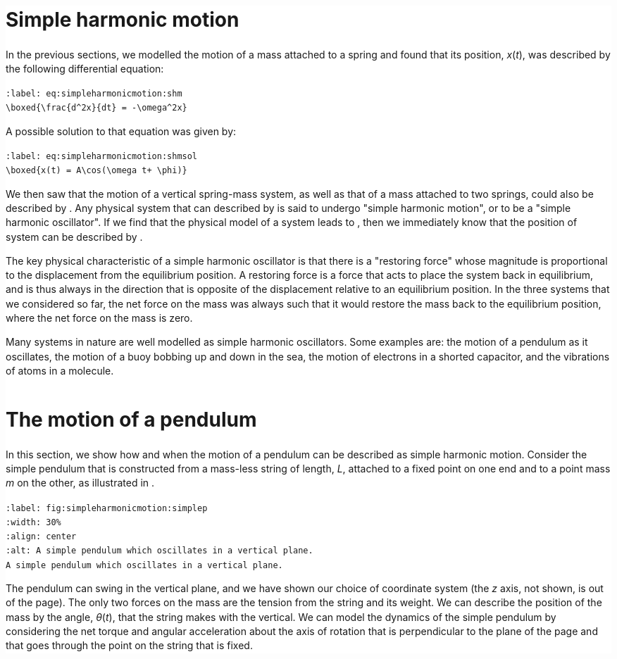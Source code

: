 ```{math}
```

# Simple harmonic motion
In the previous sections, we modelled the motion of a mass attached to a spring and found that its position, $x(t)$, was described by the following differential equation:
```{math}
:label: eq:simpleharmonicmotion:shm
\boxed{\frac{d^2x}{dt} = -\omega^2x}
```
A possible solution to that equation was given by:
```{math}
:label: eq:simpleharmonicmotion:shmsol
\boxed{x(t) = A\cos(\omega t+ \phi)}
```
We then saw that the motion of a vertical spring-mass system, as well as that of a mass attached to two springs, could also be described by [](#eq:simpleharmonicmotion:shm). Any physical system that can described by [](#eq:simpleharmonicmotion:shm) is said to undergo "simple harmonic motion", or to be a "simple harmonic oscillator". If we find that the physical model of a system leads to [](#eq:simpleharmonicmotion:shm), then we immediately know that the position of system can be described by [](#eq:simpleharmonicmotion:shmsol).

The key physical characteristic of a simple harmonic oscillator is that there is a "restoring force" whose magnitude is proportional to the displacement from the equilibrium position. A restoring force is a force that acts to place the system back in equilibrium, and is thus always in the direction that is opposite of the displacement relative to an equilibrium position. In the three systems that we considered so far, the net force on the mass was always such that it would restore the mass back to the equilibrium position, where the net force on the mass is zero.

Many systems in nature are well modelled as simple harmonic oscillators. Some examples are: the motion of a pendulum as it oscillates, the motion of a buoy bobbing up and down in the sea, the motion of electrons in a shorted capacitor, and the vibrations of atoms in a molecule.

# The motion of a pendulum
In this section, we show how and when the motion of a pendulum can be described as simple harmonic motion. Consider the simple pendulum that is constructed from a mass-less string of length, $L$, attached to a fixed point on one end and to a point mass $m$ on the other, as illustrated in [](#fig:simpleharmonicmotion:simplep).
```{figure} figures/SimpleHarmonicMotion/simplep.png
:label: fig:simpleharmonicmotion:simplep
:width: 30%
:align: center
:alt: A simple pendulum which oscillates in a vertical plane.
A simple pendulum which oscillates in a vertical plane.
```
The pendulum can swing in the vertical plane, and we have shown our choice of coordinate system (the $z$ axis, not shown, is out of the page). The only two forces on the mass are the tension from the string and its weight. We can describe the position of the mass by the angle, $\theta(t)$, that the string makes with the vertical. We can model the dynamics of the simple pendulum by considering the net torque and angular acceleration about the axis of rotation that is perpendicular to the plane of the page and that goes through the point on the string that is fixed. 
